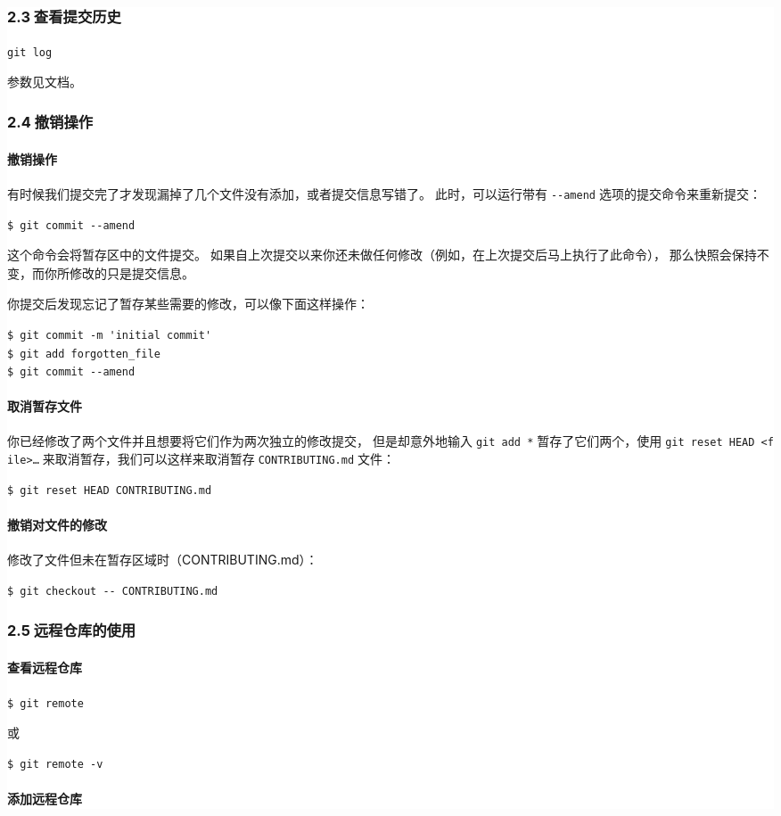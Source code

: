 ### 2.3 查看提交历史

```
git log
```

参数见文档。

### 2.4 撤销操作

#### 撤销操作

有时候我们提交完了才发现漏掉了几个文件没有添加，或者提交信息写错了。 此时，可以运行带有 `--amend` 选项的提交命令来重新提交：

```console
$ git commit --amend
```

这个命令会将暂存区中的文件提交。 如果自上次提交以来你还未做任何修改（例如，在上次提交后马上执行了此命令）， 那么快照会保持不变，而你所修改的只是提交信息。

你提交后发现忘记了暂存某些需要的修改，可以像下面这样操作：

```console
$ git commit -m 'initial commit'
$ git add forgotten_file
$ git commit --amend
```

#### 取消暂存文件

你已经修改了两个文件并且想要将它们作为两次独立的修改提交， 但是却意外地输入 `git add *` 暂存了它们两个，使用 `git reset HEAD <file>…` 来取消暂存，我们可以这样来取消暂存 `CONTRIBUTING.md` 文件：

```console
$ git reset HEAD CONTRIBUTING.md
```

#### 撤销对文件的修改

修改了文件但未在暂存区域时（CONTRIBUTING.md）：

```console
$ git checkout -- CONTRIBUTING.md
```

### 2.5 远程仓库的使用

#### 查看远程仓库

```console
$ git remote
```

或

```console
$ git remote -v
```

#### 添加远程仓库
